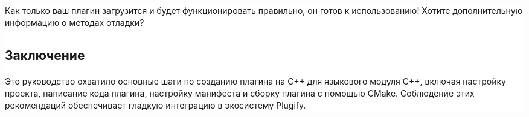 Как только ваш плагин загрузится и будет функционировать правильно, он готов к использованию! Хотите дополнительную информацию о методах отладки?

## Заключение

Это руководство охватило основные шаги по созданию плагина на C++ для языкового модуля C++, включая настройку проекта, написание кода плагина, настройку манифеста и сборку плагина с помощью CMake. Соблюдение этих рекомендаций обеспечивает гладкую интеграцию в экосистему Plugify.